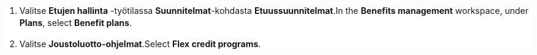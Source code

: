 1. <span data-ttu-id="2b9e8-331">Valitse **Etujen hallinta** -työtilassa **Suunnitelmat**-kohdasta **Etuussuunnitelmat**.</span><span class="sxs-lookup"><span data-stu-id="2b9e8-331">In the **Benefits management** workspace, under **Plans**, select **Benefit plans**.</span></span>

2. <span data-ttu-id="2b9e8-332">Valitse **Joustoluotto-ohjelmat**.</span><span class="sxs-lookup"><span data-stu-id="2b9e8-332">Select **Flex credit programs**.</span></span>
